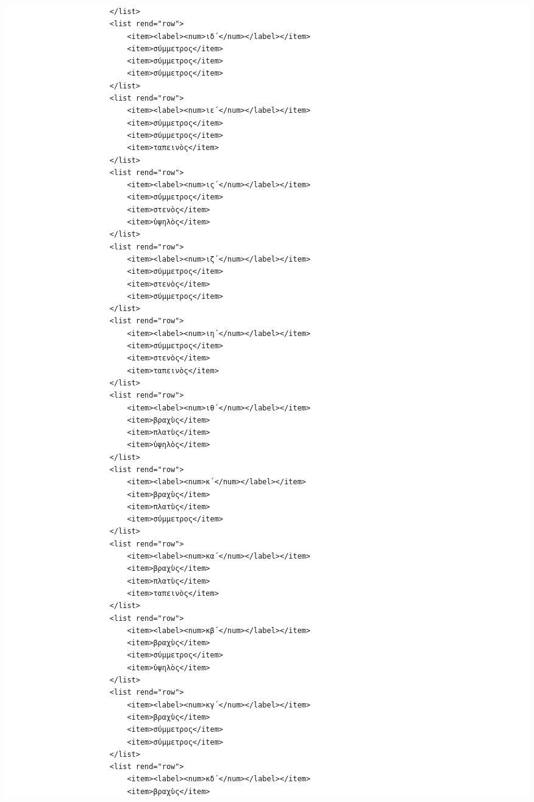                             </list>
                            <list rend="row">
                                <item><label><num>ιδ΄</num></label></item>
                                <item>σύμμετρος</item>
                                <item>σύμμετρος</item>
                                <item>σύμμετρος</item>
                            </list>
                            <list rend="row">
                                <item><label><num>ιε΄</num></label></item>
                                <item>σύμμετρος</item>
                                <item>σύμμετρος</item>
                                <item>ταπεινὸς</item>
                            </list>
                            <list rend="row">
                                <item><label><num>ις΄</num></label></item>
                                <item>σύμμετρος</item>
                                <item>στενὸς</item>
                                <item>ὑψηλὸς</item>
                            </list>
                            <list rend="row">
                                <item><label><num>ιζ΄</num></label></item>
                                <item>σύμμετρος</item>
                                <item>στενὸς</item>
                                <item>σύμμετρος</item>
                            </list>
                            <list rend="row">
                                <item><label><num>ιη΄</num></label></item>
                                <item>σύμμετρος</item>
                                <item>στενὸς</item>
                                <item>ταπεινὸς</item>
                            </list>
                            <list rend="row">
                                <item><label><num>ιθ΄</num></label></item>
                                <item>βραχὺς</item>
                                <item>πλατὺς</item>
                                <item>ὑψηλὸς</item>
                            </list>
                            <list rend="row">
                                <item><label><num>κ΄</num></label></item>
                                <item>βραχὺς</item>
                                <item>πλατὺς</item>
                                <item>σύμμετρος</item>
                            </list>
                            <list rend="row">
                                <item><label><num>κα΄</num></label></item>
                                <item>βραχὺς</item>
                                <item>πλατὺς</item>
                                <item>ταπεινὸς</item>
                            </list>
                            <list rend="row">
                                <item><label><num>κβ΄</num></label></item>
                                <item>βραχὺς</item>
                                <item>σύμμετρος</item>
                                <item>ὑψηλὸς</item>
                            </list>
                            <list rend="row">
                                <item><label><num>κγ΄</num></label></item>
                                <item>βραχὺς</item>
                                <item>σύμμετρος</item>
                                <item>σύμμετρος</item>
                            </list>
                            <list rend="row">
                                <item><label><num>κδ΄</num></label></item>
                                <item>βραχὺς</item>